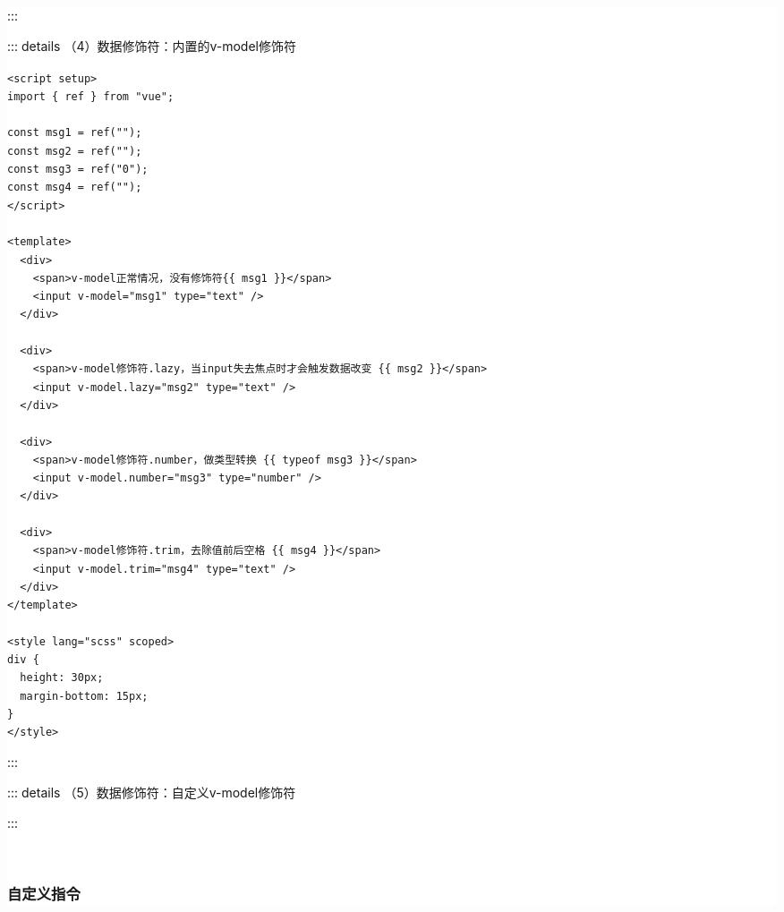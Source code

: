 :::

::: details （4）数据修饰符：内置的v-model修饰符

```vue
<script setup>
import { ref } from "vue";

const msg1 = ref("");
const msg2 = ref("");
const msg3 = ref("0");
const msg4 = ref("");
</script>

<template>
  <div>
    <span>v-model正常情况，没有修饰符{{ msg1 }}</span>
    <input v-model="msg1" type="text" />
  </div>

  <div>
    <span>v-model修饰符.lazy，当input失去焦点时才会触发数据改变 {{ msg2 }}</span>
    <input v-model.lazy="msg2" type="text" />
  </div>

  <div>
    <span>v-model修饰符.number，做类型转换 {{ typeof msg3 }}</span>
    <input v-model.number="msg3" type="number" />
  </div>

  <div>
    <span>v-model修饰符.trim，去除值前后空格 {{ msg4 }}</span>
    <input v-model.trim="msg4" type="text" />
  </div>
</template>

<style lang="scss" scoped>
div {
  height: 30px;
  margin-bottom: 15px;
}
</style>
```

:::

::: details （5）数据修饰符：自定义v-model修饰符

:::

<br />

### 自定义指令
